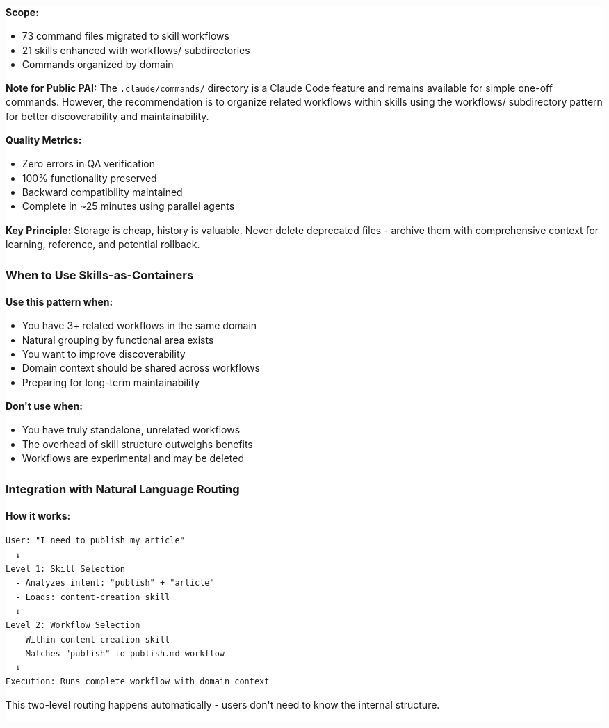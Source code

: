 **Scope:**
- 73 command files migrated to skill workflows
- 21 skills enhanced with workflows/ subdirectories
- Commands organized by domain

**Note for Public PAI:**
The `.claude/commands/` directory is a Claude Code feature and remains available for simple one-off commands. However, the recommendation is to organize related workflows within skills using the workflows/ subdirectory pattern for better discoverability and maintainability.

**Quality Metrics:**
- Zero errors in QA verification
- 100% functionality preserved
- Backward compatibility maintained
- Complete in ~25 minutes using parallel agents

**Key Principle:**
Storage is cheap, history is valuable. Never delete deprecated files - archive them with comprehensive context for learning, reference, and potential rollback.

### When to Use Skills-as-Containers

**Use this pattern when:**
- You have 3+ related workflows in the same domain
- Natural grouping by functional area exists
- You want to improve discoverability
- Domain context should be shared across workflows
- Preparing for long-term maintainability

**Don't use when:**
- You have truly standalone, unrelated workflows
- The overhead of skill structure outweighs benefits
- Workflows are experimental and may be deleted

### Integration with Natural Language Routing

**How it works:**

```
User: "I need to publish my article"
  ↓
Level 1: Skill Selection
  - Analyzes intent: "publish" + "article"
  - Loads: content-creation skill
  ↓
Level 2: Workflow Selection
  - Within content-creation skill
  - Matches "publish" to publish.md workflow
  ↓
Execution: Runs complete workflow with domain context
```

This two-level routing happens automatically - users don't need to know the internal structure.

---
